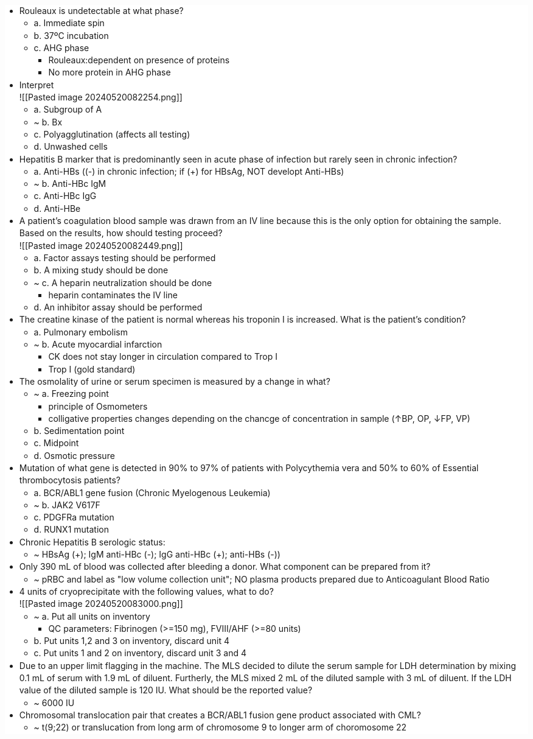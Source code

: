 - Rouleaux is undetectable at what phase?
	- a. Immediate spin
	- b. 37ºC incubation 
	- c. AHG phase
		- Rouleaux:dependent on presence of proteins
		- No more protein in AHG phase
- Interpret<br>![[Pasted image 20240520082254.png]]
	- a. Subgroup of A
	- ~ b. Bx
	- c. Polyagglutination (affects all testing)
	- d. Unwashed cells
- Hepatitis B marker that is predominantly seen in acute phase of infection but rarely seen in chronic infection?
	- a. Anti-HBs ((-) in chronic infection; if (+) for HBsAg, NOT developt Anti-HBs)
	- ~ b. Anti-HBc IgM
	- c. Anti-HBc IgG
	- d. Anti-HBe
- A patient’s coagulation blood sample was drawn from an IV line because this is the only option for obtaining the sample. Based on the results, how should testing proceed?<br>![[Pasted image 20240520082449.png]]
	- a. Factor assays testing should be performed
	- b. A mixing study should be done
	- ~ c. A heparin neutralization should be done
		- heparin contaminates the IV line
	- d. An inhibitor assay should be performed
- The creatine kinase of the patient is normal whereas his troponin I is increased. What is the patient’s condition?
	- a. Pulmonary embolism
	- ~ b. Acute myocardial infarction
		- CK does not stay longer in circulation compared to Trop I
		- Trop I (gold standard)
- The osmolality of urine or serum specimen is measured by a change in what?
	- ~ a. Freezing point
		- principle of Osmometers
		- colligative properties changes depending on the chancge of concentration in sample (↑BP, OP, ↓FP, VP)
	- b. Sedimentation point
	- c. Midpoint
	- d. Osmotic pressure
- Mutation of what gene is detected in 90% to 97% of patients with Polycythemia vera and 50% to 60% of Essential thrombocytosis patients?
	- a. BCR/ABL1 gene fusion (Chronic Myelogenous Leukemia)
	- ~ b. JAK2 V617F
	- c. PDGFRa mutation
	- d. RUNX1 mutation
- Chronic Hepatitis B serologic status:
	- ~ HBsAg (+); IgM anti-HBc (-); IgG anti-HBc (+); anti-HBs (-))
- Only 390 mL of blood was collected after bleeding a donor. What component can be prepared from it?
	- ~ pRBC and label as "low volume collection unit"; NO plasma products prepared due to Anticoagulant Blood Ratio
- 4 units of cryoprecipitate with the following values, what to do?<Br>![[Pasted image 20240520083000.png]]
	- ~ a. Put all units on inventory 
		- QC parameters: Fibrinogen (>=150 mg), FVIII/AHF (>=80 units)
	- b. Put units 1,2 and 3 on inventory, discard unit 4
	- c. Put units 1 and 2 on inventory, discard unit 3 and 4
- Due to an upper limit flagging in the machine. The MLS decided to dilute the serum sample for LDH determination by mixing 0.1 mL of serum with 1.9 mL of diluent. Furtherly, the MLS mixed 2 mL of the diluted sample with 3 mL of diluent. If the LDH value of the diluted sample is 120 IU. What should be the reported value? 
	- ~ 6000 IU
- Chromosomal translocation pair that creates a BCR/ABL1 fusion gene product associated with CML?
	- ~ t(9;22) or translucation from long arm of chromosome 9 to longer arm of choromosome 22